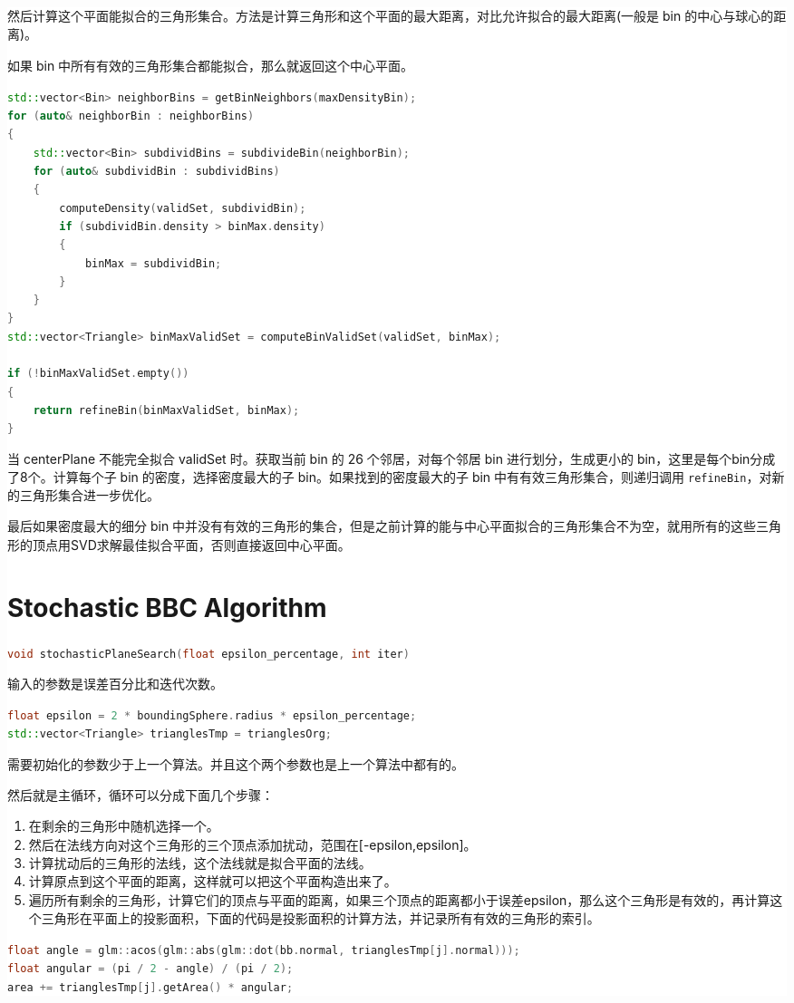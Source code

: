 然后计算这个平面能拟合的三角形集合。方法是计算三角形和这个平面的最大距离，对比允许拟合的最大距离(一般是 bin 的中心与球心的距离)。

如果 bin 中所有有效的三角形集合都能拟合，那么就返回这个中心平面。

```cpp
std::vector<Bin> neighborBins = getBinNeighbors(maxDensityBin);
for (auto& neighborBin : neighborBins)
{
    std::vector<Bin> subdividBins = subdivideBin(neighborBin);
    for (auto& subdividBin : subdividBins)
    {
        computeDensity(validSet, subdividBin);
        if (subdividBin.density > binMax.density)
        {
            binMax = subdividBin;
        }
    }
}
std::vector<Triangle> binMaxValidSet = computeBinValidSet(validSet, binMax);

if (!binMaxValidSet.empty())
{
    return refineBin(binMaxValidSet, binMax);
}
```

当 centerPlane 不能完全拟合 validSet 时。获取当前 bin 的 26 个邻居，对每个邻居 bin 进行划分，生成更小的 bin，这里是每个bin分成了8个。计算每个子 bin 的密度，选择密度最大的子 bin。如果找到的密度最大的子 bin 中有有效三角形集合，则递归调用 `refineBin`，对新的三角形集合进一步优化。

最后如果密度最大的细分 bin 中并没有有效的三角形的集合，但是之前计算的能与中心平面拟合的三角形集合不为空，就用所有的这些三角形的顶点用SVD求解最佳拟合平面，否则直接返回中心平面。

# Stochastic BBC Algorithm

```cpp
void stochasticPlaneSearch(float epsilon_percentage, int iter)
```

输入的参数是误差百分比和迭代次数。

```cpp
float epsilon = 2 * boundingSphere.radius * epsilon_percentage;
std::vector<Triangle> trianglesTmp = trianglesOrg;
```

需要初始化的参数少于上一个算法。并且这个两个参数也是上一个算法中都有的。

然后就是主循环，循环可以分成下面几个步骤：

1. 在剩余的三角形中随机选择一个。
2. 然后在法线方向对这个三角形的三个顶点添加扰动，范围在[-epsilon,epsilon]。
3. 计算扰动后的三角形的法线，这个法线就是拟合平面的法线。
4. 计算原点到这个平面的距离，这样就可以把这个平面构造出来了。
5. 遍历所有剩余的三角形，计算它们的顶点与平面的距离，如果三个顶点的距离都小于误差epsilon，那么这个三角形是有效的，再计算这个三角形在平面上的投影面积，下面的代码是投影面积的计算方法，并记录所有有效的三角形的索引。

```cpp
float angle = glm::acos(glm::abs(glm::dot(bb.normal, trianglesTmp[j].normal)));
float angular = (pi / 2 - angle) / (pi / 2);
area += trianglesTmp[j].getArea() * angular;
```
